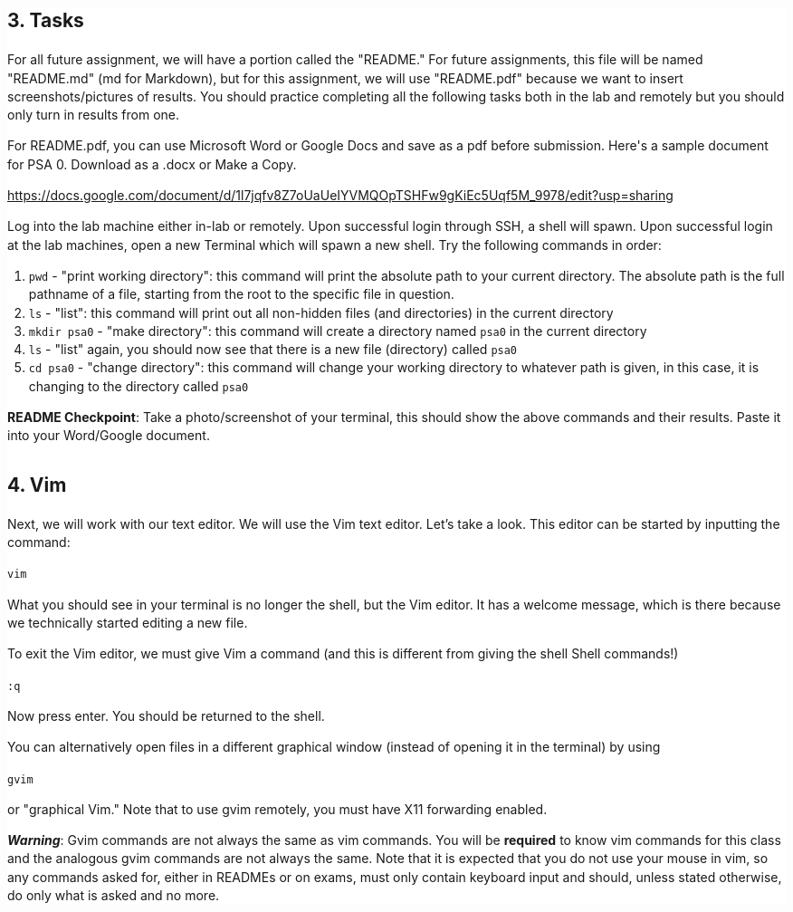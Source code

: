 ## 3. Tasks
For all future assignment, we will have a portion called the "README." For future assignments, this file will be named "README.md" (md for Markdown), but for this assignment, we will use "README.pdf" because we want to insert screenshots/pictures of results. You should practice completing all the following tasks both in the lab and remotely but you should only turn in results from one. 

For README.pdf, you can use Microsoft Word or Google Docs and save as a pdf before submission. Here's a sample document for PSA 0. Download as a .docx or Make a Copy.

https://docs.google.com/document/d/1l7jqfv8Z7oUaUeIYVMQOpTSHFw9gKiEc5Uqf5M_9978/edit?usp=sharing

Log into the lab machine either in-lab or remotely. Upon successful login through SSH, a shell will spawn. Upon successful login at the lab machines, open a new Terminal which will spawn a new shell. Try the following commands in order:

1. `pwd` - "print working directory": this command will print the absolute path to your current directory. The absolute path is the full pathname of a file, starting from the root to the specific file in question.
1. `ls` - "list": this command will print out all non-hidden files (and directories) in the current directory
1. `mkdir psa0` - "make directory": this command will create a directory named `psa0` in the current directory
1. `ls` - "list" again, you should now see that there is a new file (directory) called `psa0`
1. `cd psa0` - "change directory": this command will change your working directory to whatever path is given, in this case, it is changing to the directory called `psa0`

**README Checkpoint**: Take a photo/screenshot of your terminal, this should show the above commands and their results. Paste it into your Word/Google document. 

## 4. Vim
Next, we will work with our text editor. We will use the Vim text editor. Let’s take a look. This editor can be started by inputting the command:
```bash
vim
```
What you should see in your terminal is no longer the shell, but the Vim editor. It has a welcome message, which is there because we technically started editing a new file.

To exit the Vim editor, we must give Vim a command (and this is different from giving the shell Shell commands!)
```
:q
```
Now press enter. You should be returned to the shell. 

You can alternatively open files in a different graphical window (instead of opening it in the terminal) by using 
```bash
gvim
```
or "graphical Vim." Note that to use gvim remotely, you must have X11 forwarding enabled.

**_Warning_**: Gvim commands are not always the same as vim commands. You will be **required** to know vim commands for this class and the analogous gvim commands are not always the same. Note that it is expected that you do not use your mouse in vim, so any commands asked for, either in READMEs or on exams, must only contain keyboard input and should, unless stated otherwise, do only what is asked and no more. 
